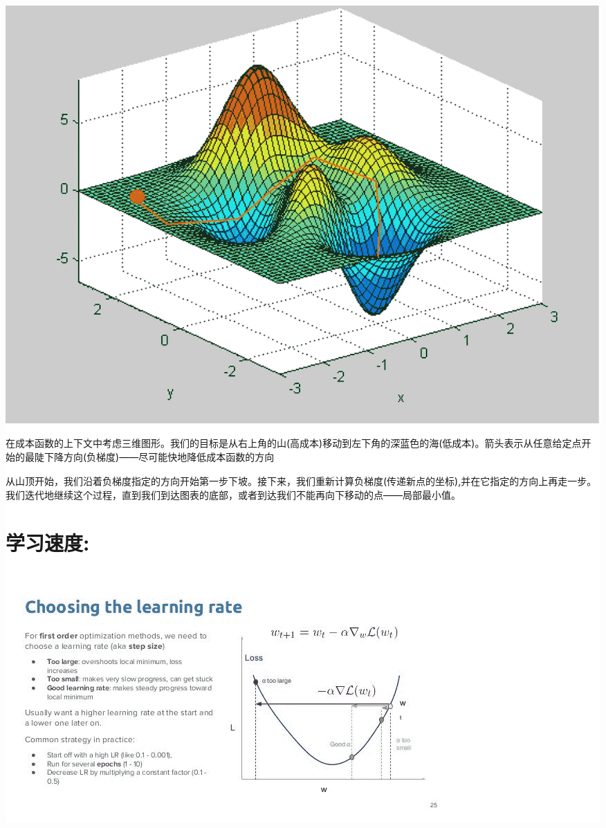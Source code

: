 ![](img/1810ad038f8b7d9eb9c19d3e9f41e536.png)

在成本函数的上下文中考虑三维图形。我们的目标是从右上角的山(高成本)移动到左下角的深蓝色的海(低成本)。箭头表示从任意给定点开始的最陡下降方向(负梯度)——尽可能快地降低成本函数的方向

从山顶开始，我们沿着负梯度指定的方向开始第一步下坡。接下来，我们重新计算负梯度(传递新点的坐标),并在它指定的方向上再走一步。我们迭代地继续这个过程，直到我们到达图表的底部，或者到达我们不能再向下移动的点——局部最小值。

# **学习速度:**

![](img/c8860b910fcfdee31abf632013f3d1c8.png)
